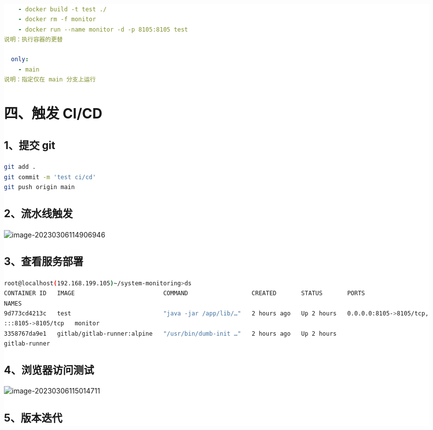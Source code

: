 ```yaml
    - docker build -t test ./
    - docker rm -f monitor
    - docker run --name monitor -d -p 8105:8105 test
说明：执行容器的更替

  only:
    - main
说明：指定仅在 main 分支上运行
```



# 四、触发 CI/CD

## 1、提交 git

```bash
git add .
git commit -m 'test ci/cd'
git push origin main
```



## 2、流水线触发

![image-20230306114906946](https://img2023.cnblogs.com/blog/828019/202303/828019-20230306134946354-2133075104.png)



## 3、查看服务部署

```bash
root@localhost(192.168.199.105)~/system-monitoring>ds
CONTAINER ID   IMAGE                         COMMAND                  CREATED       STATUS       PORTS                                       NAMES
9d773cd4213c   test                          "java -jar /app/lib/…"   2 hours ago   Up 2 hours   0.0.0.0:8105->8105/tcp, :::8105->8105/tcp   monitor
3358767da9e1   gitlab/gitlab-runner:alpine   "/usr/bin/dumb-init …"   2 hours ago   Up 2 hours                                               gitlab-runner

```



## 4、浏览器访问测试

![image-20230306115014711](https://img2023.cnblogs.com/blog/828019/202303/828019-20230306134945888-393629093.png)



## 5、版本迭代
